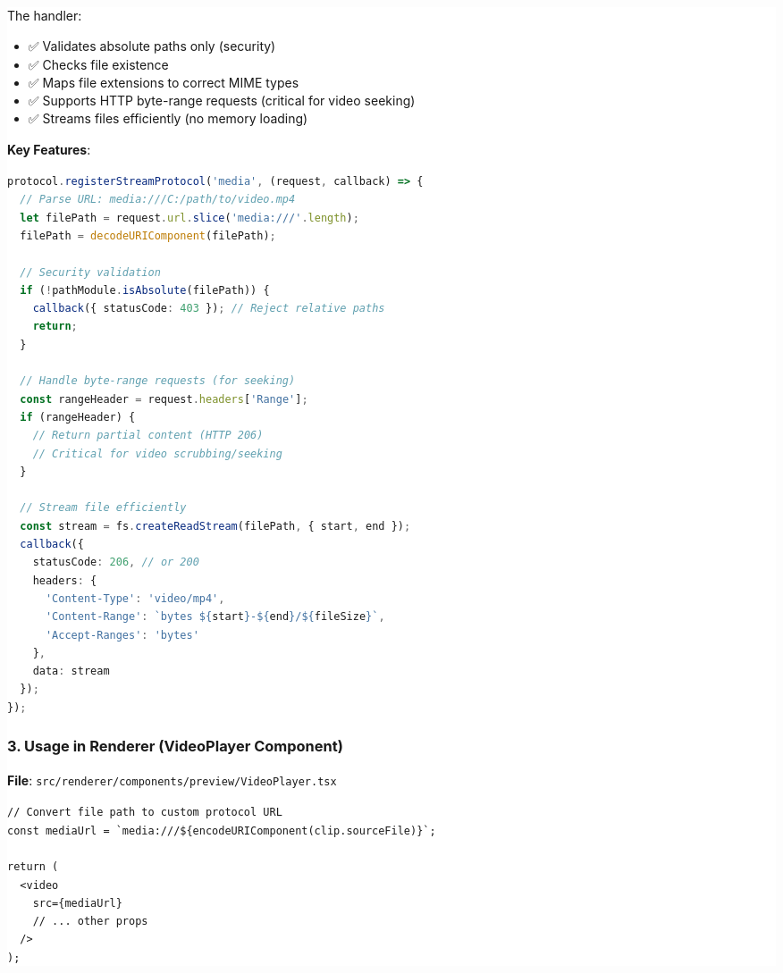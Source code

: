 The handler:
- ✅ Validates absolute paths only (security)
- ✅ Checks file existence
- ✅ Maps file extensions to correct MIME types
- ✅ Supports HTTP byte-range requests (critical for video seeking)
- ✅ Streams files efficiently (no memory loading)

**Key Features**:

```typescript
protocol.registerStreamProtocol('media', (request, callback) => {
  // Parse URL: media:///C:/path/to/video.mp4
  let filePath = request.url.slice('media:///'.length);
  filePath = decodeURIComponent(filePath);
  
  // Security validation
  if (!pathModule.isAbsolute(filePath)) {
    callback({ statusCode: 403 }); // Reject relative paths
    return;
  }
  
  // Handle byte-range requests (for seeking)
  const rangeHeader = request.headers['Range'];
  if (rangeHeader) {
    // Return partial content (HTTP 206)
    // Critical for video scrubbing/seeking
  }
  
  // Stream file efficiently
  const stream = fs.createReadStream(filePath, { start, end });
  callback({
    statusCode: 206, // or 200
    headers: {
      'Content-Type': 'video/mp4',
      'Content-Range': `bytes ${start}-${end}/${fileSize}`,
      'Accept-Ranges': 'bytes'
    },
    data: stream
  });
});
```

### 3. Usage in Renderer (VideoPlayer Component)

**File**: `src/renderer/components/preview/VideoPlayer.tsx`

```tsx
// Convert file path to custom protocol URL
const mediaUrl = `media:///${encodeURIComponent(clip.sourceFile)}`;

return (
  <video
    src={mediaUrl}
    // ... other props
  />
);
```
